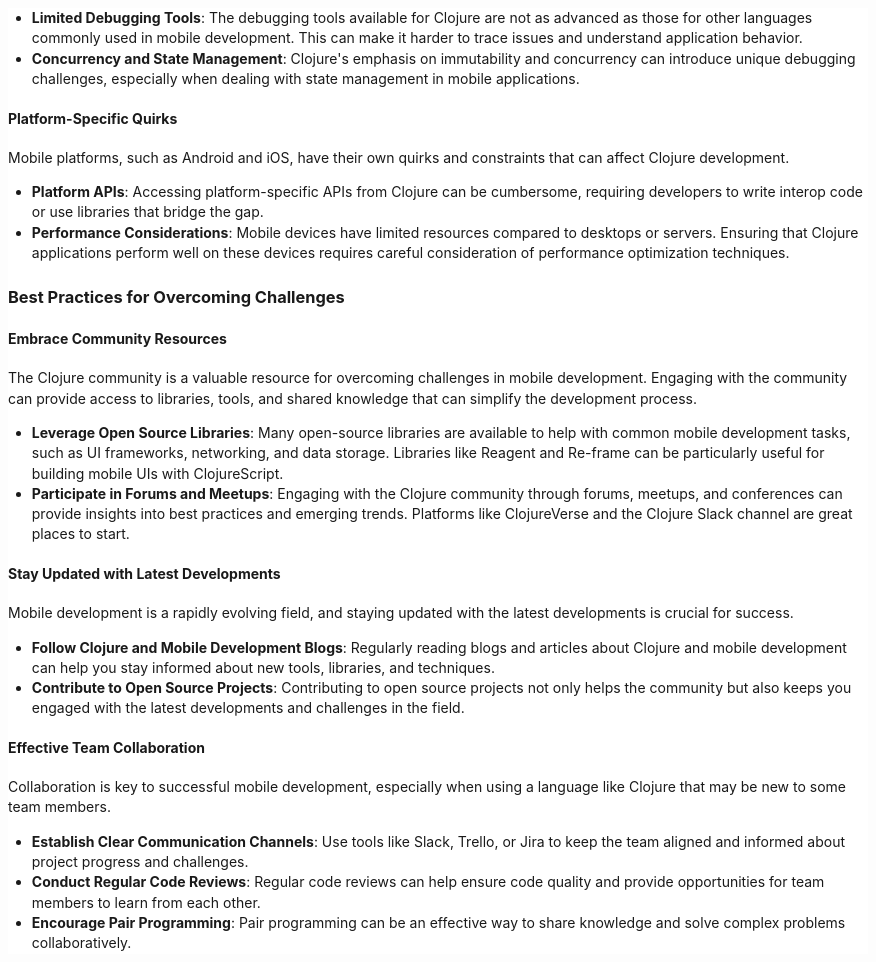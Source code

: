 - **Limited Debugging Tools**: The debugging tools available for Clojure are not as advanced as those for other languages commonly used in mobile development. This can make it harder to trace issues and understand application behavior.
- **Concurrency and State Management**: Clojure's emphasis on immutability and concurrency can introduce unique debugging challenges, especially when dealing with state management in mobile applications.

#### Platform-Specific Quirks

Mobile platforms, such as Android and iOS, have their own quirks and constraints that can affect Clojure development.

- **Platform APIs**: Accessing platform-specific APIs from Clojure can be cumbersome, requiring developers to write interop code or use libraries that bridge the gap.
- **Performance Considerations**: Mobile devices have limited resources compared to desktops or servers. Ensuring that Clojure applications perform well on these devices requires careful consideration of performance optimization techniques.

### Best Practices for Overcoming Challenges

#### Embrace Community Resources

The Clojure community is a valuable resource for overcoming challenges in mobile development. Engaging with the community can provide access to libraries, tools, and shared knowledge that can simplify the development process.

- **Leverage Open Source Libraries**: Many open-source libraries are available to help with common mobile development tasks, such as UI frameworks, networking, and data storage. Libraries like Reagent and Re-frame can be particularly useful for building mobile UIs with ClojureScript.
- **Participate in Forums and Meetups**: Engaging with the Clojure community through forums, meetups, and conferences can provide insights into best practices and emerging trends. Platforms like ClojureVerse and the Clojure Slack channel are great places to start.

#### Stay Updated with Latest Developments

Mobile development is a rapidly evolving field, and staying updated with the latest developments is crucial for success.

- **Follow Clojure and Mobile Development Blogs**: Regularly reading blogs and articles about Clojure and mobile development can help you stay informed about new tools, libraries, and techniques.
- **Contribute to Open Source Projects**: Contributing to open source projects not only helps the community but also keeps you engaged with the latest developments and challenges in the field.

#### Effective Team Collaboration

Collaboration is key to successful mobile development, especially when using a language like Clojure that may be new to some team members.

- **Establish Clear Communication Channels**: Use tools like Slack, Trello, or Jira to keep the team aligned and informed about project progress and challenges.
- **Conduct Regular Code Reviews**: Regular code reviews can help ensure code quality and provide opportunities for team members to learn from each other.
- **Encourage Pair Programming**: Pair programming can be an effective way to share knowledge and solve complex problems collaboratively.
